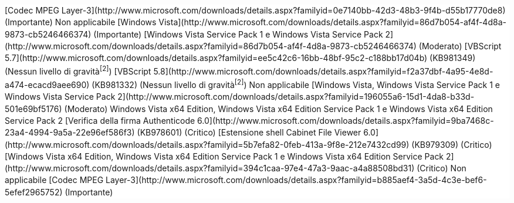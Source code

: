 <td style="border:1px solid black;">
[Codec MPEG Layer-3](http://www.microsoft.com/downloads/details.aspx?familyid=0e7140bb-42d3-48b3-9f4b-d55b17770de8)  
(Importante)
</td>
<td style="border:1px solid black;">
Non applicabile
</td>
<td style="border:1px solid black;">
[Windows Vista](http://www.microsoft.com/downloads/details.aspx?familyid=86d7b054-af4f-4d8a-9873-cb5246466374)  
(Importante)  
[Windows Vista Service Pack 1 e Windows Vista Service Pack 2](http://www.microsoft.com/downloads/details.aspx?familyid=86d7b054-af4f-4d8a-9873-cb5246466374)  
(Moderato)
</td>
<td style="border:1px solid black;">
[VBScript 5.7](http://www.microsoft.com/downloads/details.aspx?familyid=ee5c42c6-16bb-48bf-95c2-c188bb17d04b)  
(KB981349)  
(Nessun livello di gravità<sup>[2]</sup>)  
[VBScript 5.8](http://www.microsoft.com/downloads/details.aspx?familyid=f2a37dbf-4a95-4e8d-a474-ecacd9aee690)  
(KB981332)  
(Nessun livello di gravità<sup>[2]</sup>)
</td>
<td style="border:1px solid black;">
Non applicabile
</td>
<td style="border:1px solid black;">
[Windows Vista, Windows Vista Service Pack 1 e Windows Vista Service Pack 2](http://www.microsoft.com/downloads/details.aspx?familyid=196055a6-15d1-4da8-b33d-501e69bf5176)  
(Moderato)
</td>
</tr>
<tr class="alternateRow">
<td style="border:1px solid black;">
Windows Vista x64 Edition, Windows Vista x64 Edition Service Pack 1 e Windows Vista x64 Edition Service Pack 2
</td>
<td style="border:1px solid black;">
[Verifica della firma Authenticode 6.0](http://www.microsoft.com/downloads/details.aspx?familyid=9ba7468c-23a4-4994-9a5a-22e96ef586f3)  
(KB978601)  
(Critico)  
[Estensione shell Cabinet File Viewer 6.0](http://www.microsoft.com/downloads/details.aspx?familyid=5b7efa82-0feb-413a-9f8e-212e7432cd99)  
(KB979309)  
(Critico)
</td>
<td style="border:1px solid black;">
[Windows Vista x64 Edition, Windows Vista x64 Edition Service Pack 1 e Windows Vista x64 Edition Service Pack 2](http://www.microsoft.com/downloads/details.aspx?familyid=394c1caa-97e4-47a3-9aac-a4a88508bd31)  
(Critico)
</td>
<td style="border:1px solid black;">
Non applicabile
</td>
<td style="border:1px solid black;">
[Codec MPEG Layer-3](http://www.microsoft.com/downloads/details.aspx?familyid=b885aef4-3a5d-4c3e-bef6-5efef2965752)  
(Importante)
</td>